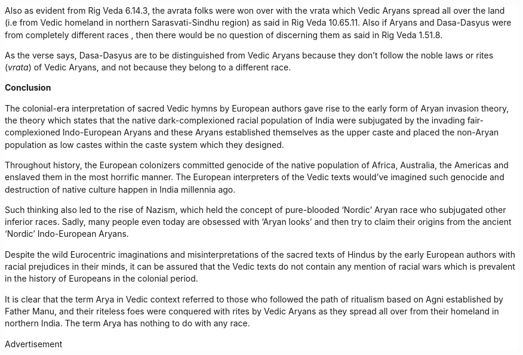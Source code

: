 Also as evident from Rig Veda 6.14.3, the avrata folks were won over with the vrata which Vedic Aryans spread all over the land (i.e from Vedic homeland in northern Sarasvati-Sindhu region) as said in Rig Veda 10.65.11. Also if Aryans and Dasa-Dasyus were from completely different races , then there would be no question of discerning them as said in Rig Veda 1.51.8.

As the verse says, Dasa-Dasyus are to be distinguished from Vedic Aryans because they don’t follow the noble laws or rites (*vrata*) of Vedic Aryans, and not because they belong to a different race.

**Conclusion**

The colonial-era interpretation of sacred Vedic hymns by European authors gave rise to the early form of Aryan invasion theory, the theory which states that the native dark-complexioned racial population of India were subjugated by the invading fair-complexioned Indo-European Aryans and these Aryans established themselves as the upper caste and placed the non-Aryan population as low castes within the caste system which they designed.

Throughout history, the European colonizers committed genocide of the native population of Africa, Australia, the Americas and enslaved them in the most horrific manner. The European interpreters of the Vedic texts would’ve imagined such genocide and destruction of native culture happen in India millennia ago.

Such thinking also led to the rise of Nazism, which held the concept of pure-blooded ‘Nordic’ Aryan race who subjugated other inferior races. Sadly, many people even today are obsessed with ‘Aryan looks’ and then try to claim their origins from the ancient ‘Nordic’ Indo-European Aryans.

Despite the wild Eurocentric imaginations and misinterpretations of the sacred texts of Hindus by the early European authors with racial prejudices in their minds, it can be assured that the Vedic texts do not contain any mention of racial wars which is prevalent in the history of Europeans in the colonial period.

It is clear that the term Arya in Vedic context referred to those who followed the path of ritualism based on Agni established by Father Manu, and their riteless foes were conquered with rites by Vedic Aryans as they spread all over from their homeland in northern India. The term Arya has nothing to do with any race.

Advertisement
